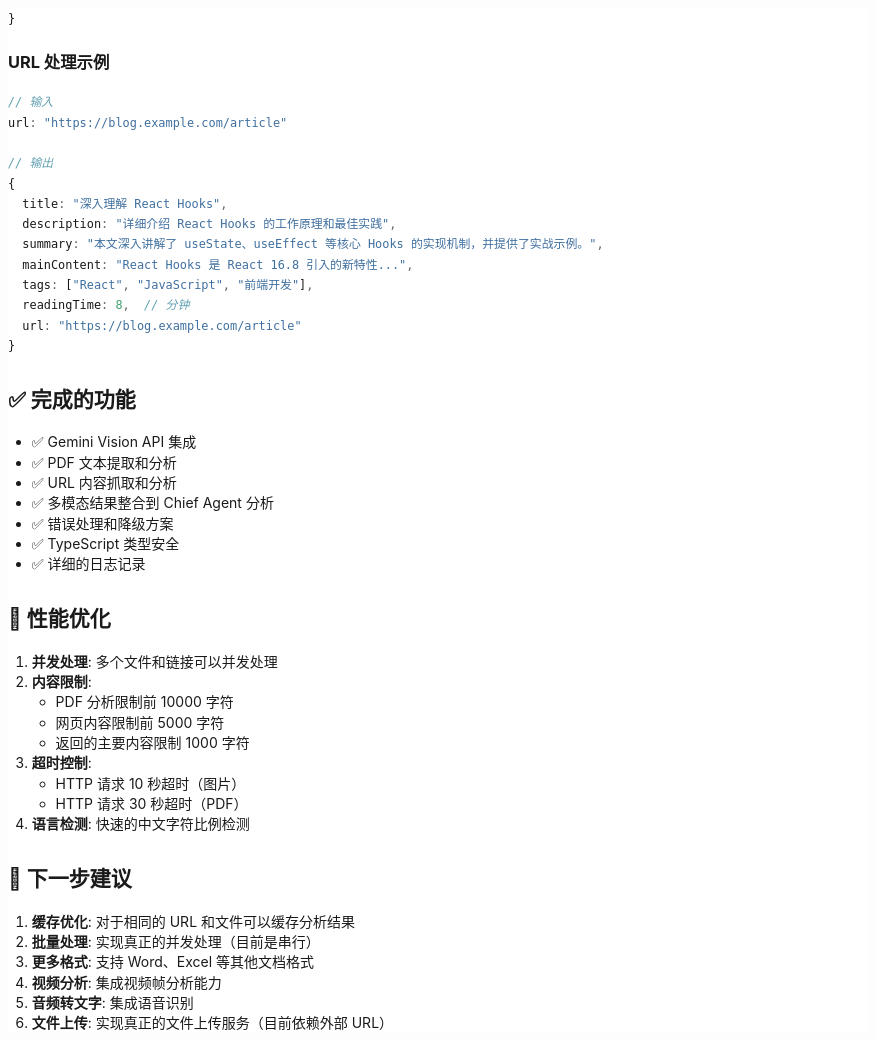 ```typescript
}
```

### URL 处理示例

```typescript
// 输入
url: "https://blog.example.com/article"

// 输出
{
  title: "深入理解 React Hooks",
  description: "详细介绍 React Hooks 的工作原理和最佳实践",
  summary: "本文深入讲解了 useState、useEffect 等核心 Hooks 的实现机制，并提供了实战示例。",
  mainContent: "React Hooks 是 React 16.8 引入的新特性...",
  tags: ["React", "JavaScript", "前端开发"],
  readingTime: 8,  // 分钟
  url: "https://blog.example.com/article"
}
```

## ✅ 完成的功能

- ✅ Gemini Vision API 集成
- ✅ PDF 文本提取和分析
- ✅ URL 内容抓取和分析
- ✅ 多模态结果整合到 Chief Agent 分析
- ✅ 错误处理和降级方案
- ✅ TypeScript 类型安全
- ✅ 详细的日志记录

## 🚀 性能优化

1. **并发处理**: 多个文件和链接可以并发处理
2. **内容限制**:
   - PDF 分析限制前 10000 字符
   - 网页内容限制前 5000 字符
   - 返回的主要内容限制 1000 字符
3. **超时控制**:
   - HTTP 请求 10 秒超时（图片）
   - HTTP 请求 30 秒超时（PDF）
4. **语言检测**: 快速的中文字符比例检测

## 📝 下一步建议

1. **缓存优化**: 对于相同的 URL 和文件可以缓存分析结果
2. **批量处理**: 实现真正的并发处理（目前是串行）
3. **更多格式**: 支持 Word、Excel 等其他文档格式
4. **视频分析**: 集成视频帧分析能力
5. **音频转文字**: 集成语音识别
6. **文件上传**: 实现真正的文件上传服务（目前依赖外部 URL）
